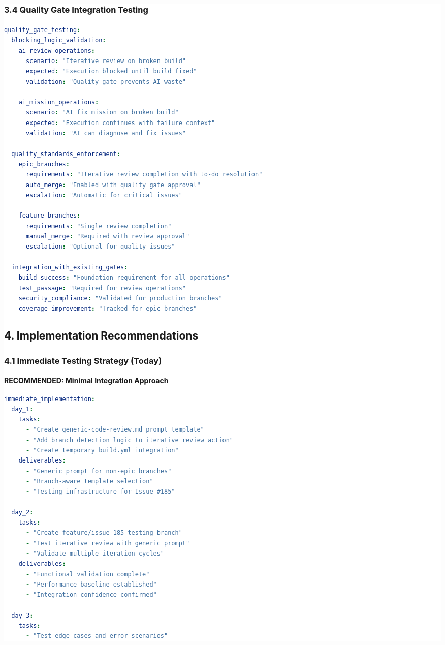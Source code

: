 ### 3.4 Quality Gate Integration Testing

```yaml
quality_gate_testing:
  blocking_logic_validation:
    ai_review_operations:
      scenario: "Iterative review on broken build"
      expected: "Execution blocked until build fixed"
      validation: "Quality gate prevents AI waste"

    ai_mission_operations:
      scenario: "AI fix mission on broken build"
      expected: "Execution continues with failure context"
      validation: "AI can diagnose and fix issues"

  quality_standards_enforcement:
    epic_branches:
      requirements: "Iterative review completion with to-do resolution"
      auto_merge: "Enabled with quality gate approval"
      escalation: "Automatic for critical issues"

    feature_branches:
      requirements: "Single review completion"
      manual_merge: "Required with review approval"
      escalation: "Optional for quality issues"

  integration_with_existing_gates:
    build_success: "Foundation requirement for all operations"
    test_passage: "Required for review operations"
    security_compliance: "Validated for production branches"
    coverage_improvement: "Tracked for epic branches"
```

## 4. Implementation Recommendations

### 4.1 Immediate Testing Strategy (Today)

**RECOMMENDED: Minimal Integration Approach**

```yaml
immediate_implementation:
  day_1:
    tasks:
      - "Create generic-code-review.md prompt template"
      - "Add branch detection logic to iterative review action"
      - "Create temporary build.yml integration"
    deliverables:
      - "Generic prompt for non-epic branches"
      - "Branch-aware template selection"
      - "Testing infrastructure for Issue #185"

  day_2:
    tasks:
      - "Create feature/issue-185-testing branch"
      - "Test iterative review with generic prompt"
      - "Validate multiple iteration cycles"
    deliverables:
      - "Functional validation complete"
      - "Performance baseline established"
      - "Integration confidence confirmed"

  day_3:
    tasks:
      - "Test edge cases and error scenarios"
```